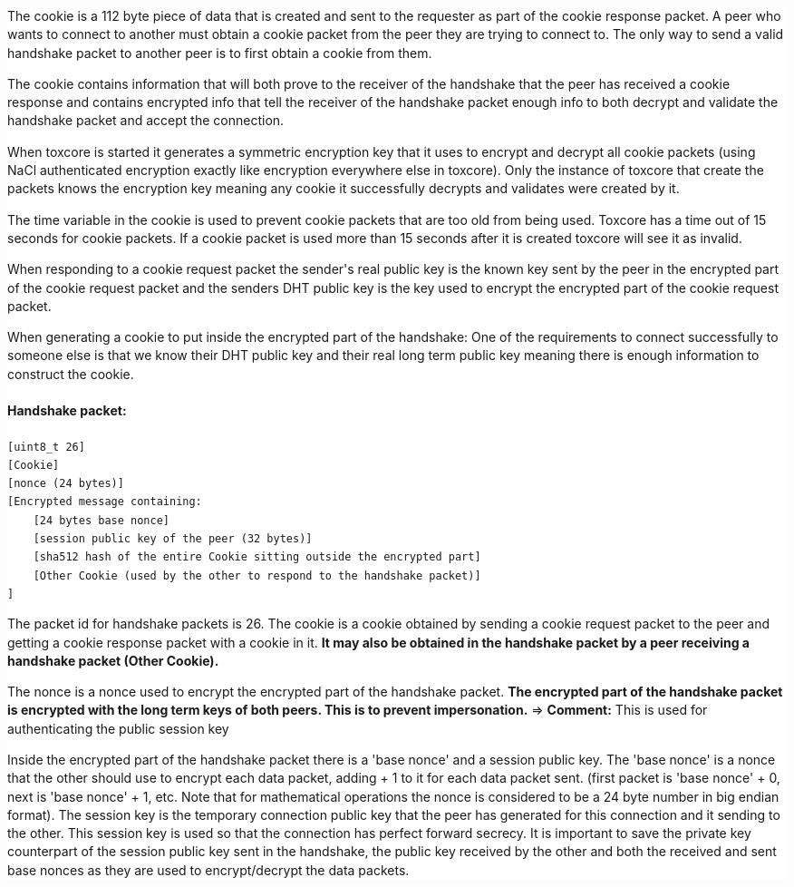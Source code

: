 The cookie is a 112 byte piece of data that is created and sent to the
requester as part of the cookie response packet. A peer who wants to connect to
another must obtain a cookie packet from the peer they are trying to connect
to. The only way to send a valid handshake packet to another peer is to first
obtain a cookie from them.

The cookie contains information that will both prove to the receiver of the
handshake that the peer has received a cookie response and contains encrypted
info that tell the receiver of the handshake packet enough info to both decrypt
and validate the handshake packet and accept the connection.

When toxcore is started it generates a symmetric encryption key that it uses to
encrypt and decrypt all cookie packets (using NaCl authenticated encryption
exactly like encryption everywhere else in toxcore). Only the instance of
toxcore that create the packets knows the encryption key meaning any cookie it
successfully decrypts and validates were created by it.

The time variable in the cookie is used to prevent cookie packets that are too
old from being used. Toxcore has a time out of 15 seconds for cookie packets.
If a cookie packet is used more than 15 seconds after it is created toxcore
will see it as invalid.

When responding to a cookie request packet the sender's real public key is the
known key sent by the peer in the encrypted part of the cookie request packet
and the senders DHT public key is the key used to encrypt the encrypted part of
the cookie request packet.

When generating a cookie to put inside the encrypted part of the handshake: One
of the requirements to connect successfully to someone else is that we know
their DHT public key and their real long term public key meaning there is
enough information to construct the cookie.

#### Handshake packet:

    [uint8_t 26]
    [Cookie]
    [nonce (24 bytes)]
    [Encrypted message containing:
        [24 bytes base nonce]
        [session public key of the peer (32 bytes)]
        [sha512 hash of the entire Cookie sitting outside the encrypted part]
        [Other Cookie (used by the other to respond to the handshake packet)]
    ]

The packet id for handshake packets is 26. The cookie is a cookie obtained by sending a cookie request packet to the peer and getting a cookie response packet with a cookie in it. **It may also be obtained in the handshake packet by a peer receiving a handshake packet (Other Cookie).**

The nonce is a nonce used to encrypt the encrypted part of the handshake packet. **The encrypted part of the handshake packet is encrypted with the long term keys of both peers. This is to prevent impersonation.**
=> **Comment:** This is used for authenticating the public session key
	
Inside the encrypted part of the handshake packet there is a 'base nonce' and a
session public key. The 'base nonce' is a nonce that the other should use to
encrypt each data packet, adding + 1 to it for each data packet sent. (first
packet is 'base nonce' + 0, next is 'base nonce' + 1, etc. Note that for
mathematical operations the nonce is considered to be a 24 byte number in big
endian format). The session key is the temporary connection public key that the
peer has generated for this connection and it sending to the other. This
session key is used so that the connection has perfect forward secrecy. It is
important to save the private key counterpart of the session public key sent in
the handshake, the public key received by the other and both the received and
sent base nonces as they are used to encrypt/decrypt the data packets.
